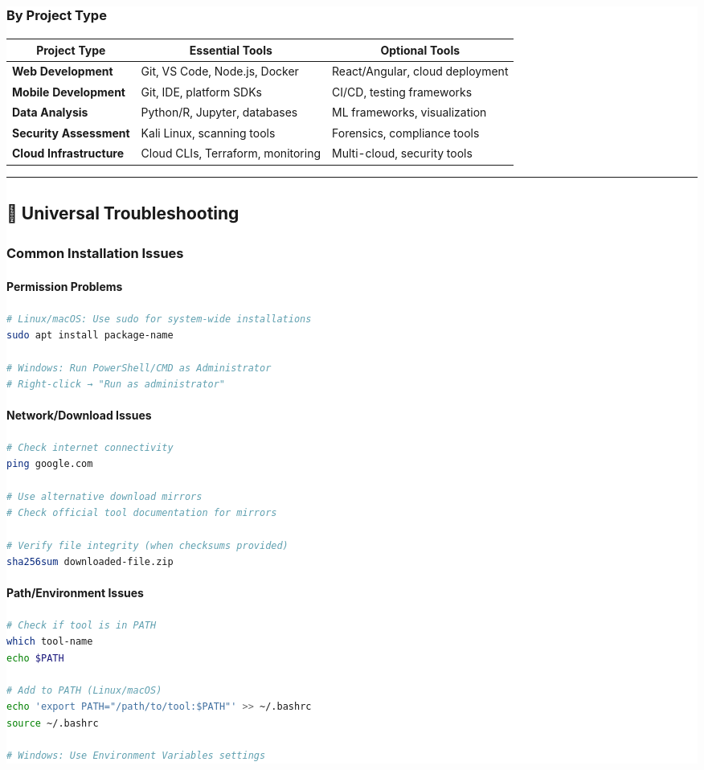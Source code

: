 ### **By Project Type**

| Project Type | Essential Tools | Optional Tools |
|--------------|----------------|----------------|
| **Web Development** | Git, VS Code, Node.js, Docker | React/Angular, cloud deployment |
| **Mobile Development** | Git, IDE, platform SDKs | CI/CD, testing frameworks |
| **Data Analysis** | Python/R, Jupyter, databases | ML frameworks, visualization |
| **Security Assessment** | Kali Linux, scanning tools | Forensics, compliance tools |
| **Cloud Infrastructure** | Cloud CLIs, Terraform, monitoring | Multi-cloud, security tools |

---

## 🚨 **Universal Troubleshooting**

### **Common Installation Issues**

#### **Permission Problems**
```bash
# Linux/macOS: Use sudo for system-wide installations
sudo apt install package-name

# Windows: Run PowerShell/CMD as Administrator
# Right-click → "Run as administrator"
```

#### **Network/Download Issues**
```bash
# Check internet connectivity
ping google.com

# Use alternative download mirrors
# Check official tool documentation for mirrors

# Verify file integrity (when checksums provided)
sha256sum downloaded-file.zip
```

#### **Path/Environment Issues**
```bash
# Check if tool is in PATH
which tool-name
echo $PATH

# Add to PATH (Linux/macOS)
echo 'export PATH="/path/to/tool:$PATH"' >> ~/.bashrc
source ~/.bashrc

# Windows: Use Environment Variables settings
```
